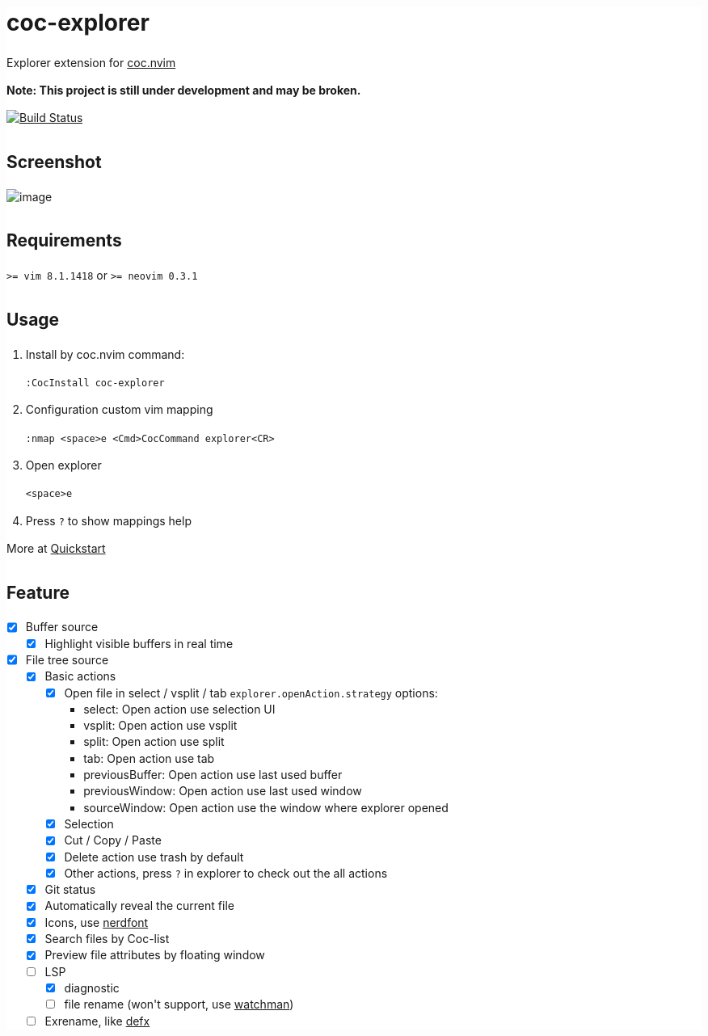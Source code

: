 # coc-explorer

Explorer extension for [coc.nvim](https://github.com/neoclide/coc.nvim)

**Note: This project is still under development and may be broken.**

[![Build Status](https://img.shields.io/github/workflow/status/weirongxu/coc-explorer/coc-explorer%20CI)](https://github.com/weirongxu/coc-explorer/actions)

## Screenshot

![image](https://user-images.githubusercontent.com/1709861/76720263-471be100-6777-11ea-82c1-614627097b02.png)

## Requirements

`>= vim 8.1.1418` or `>= neovim 0.3.1`

## Usage

1. Install by coc.nvim command:
   ```
   :CocInstall coc-explorer
   ```
2. Configuration custom vim mapping
   ```
   :nmap <space>e <Cmd>CocCommand explorer<CR>
   ```
3. Open explorer
   ```
   <space>e
   ```
4. Press `?` to show mappings help

More at [Quickstart](https://github.com/weirongxu/coc-explorer/wiki/Quickstart)

## Feature

- [x] Buffer source
  - [x] Highlight visible buffers in real time
- [x] File tree source
  - [x] Basic actions
    - [x] Open file in select / vsplit / tab
          `explorer.openAction.strategy` options:
      - select: Open action use selection UI
      - vsplit: Open action use vsplit
      - split: Open action use split
      - tab: Open action use tab
      - previousBuffer: Open action use last used buffer
      - previousWindow: Open action use last used window
      - sourceWindow: Open action use the window where explorer opened
    - [x] Selection
    - [x] Cut / Copy / Paste
    - [x] Delete action use trash by default
    - [x] Other actions, press `?` in explorer to check out the all actions
  - [x] Git status
  - [x] Automatically reveal the current file
  - [x] Icons, use [nerdfont](https://github.com/ryanoasis/nerd-fonts)
  - [x] Search files by Coc-list
  - [x] Preview file attributes by floating window
  - [ ] LSP
    - [x] diagnostic
    - [ ] file rename (won't support, use [watchman](https://github.com/neoclide/coc.nvim/wiki/Install-coc.nvim#install-watchman-for-file-watching))
  - [ ] Exrename, like [defx](https://github.com/Shougo/defx.nvim)